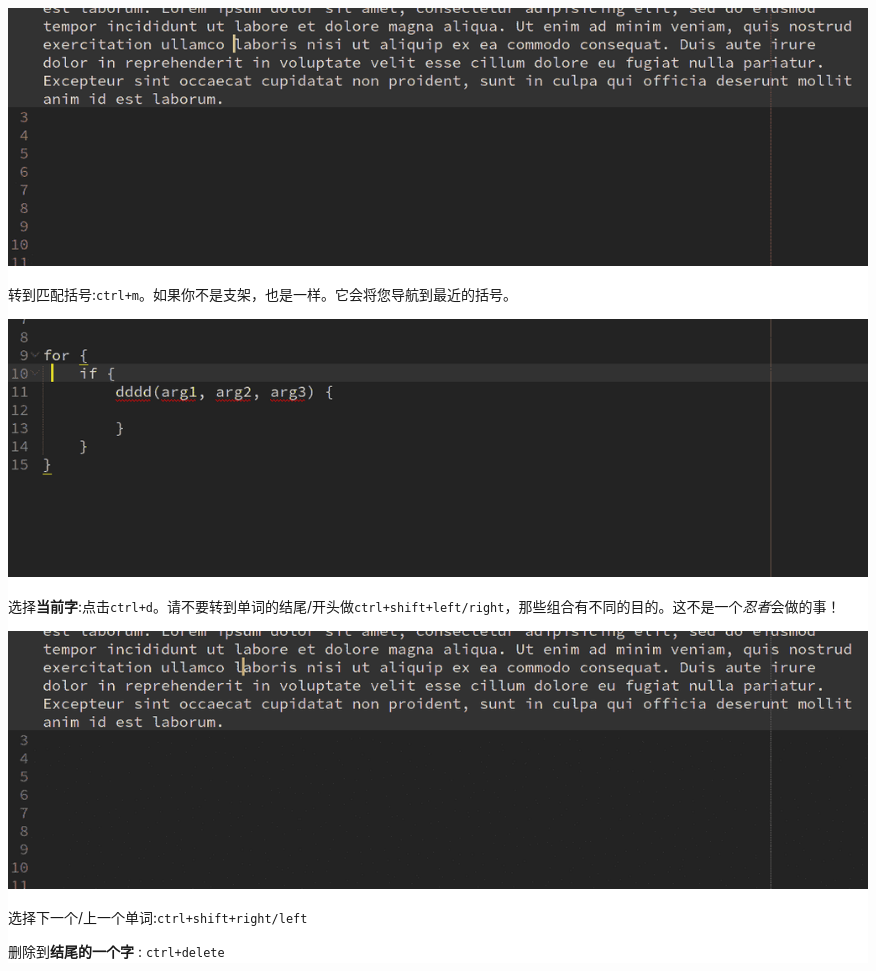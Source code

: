![](img/a159738def3655c302bc6a6fc259dca3.png)

转到匹配括号:`ctrl+m`。如果你不是支架，也是一样。它会将您导航到最近的括号。

![](img/8ab5b8030ddf6144c027b856f30703f1.png)

选择**当前字**:点击`ctrl+d`。请不要转到单词的结尾/开头做`ctrl+shift+left/right`，那些组合有不同的目的。这不是一个*忍者*会做的事！

![](img/689d181283ca75932cbc55f9725a4bfc.png)

选择下一个/上一个单词:`ctrl+shift+right/left`

删除到**结尾的一个字** : `ctrl+delete`
